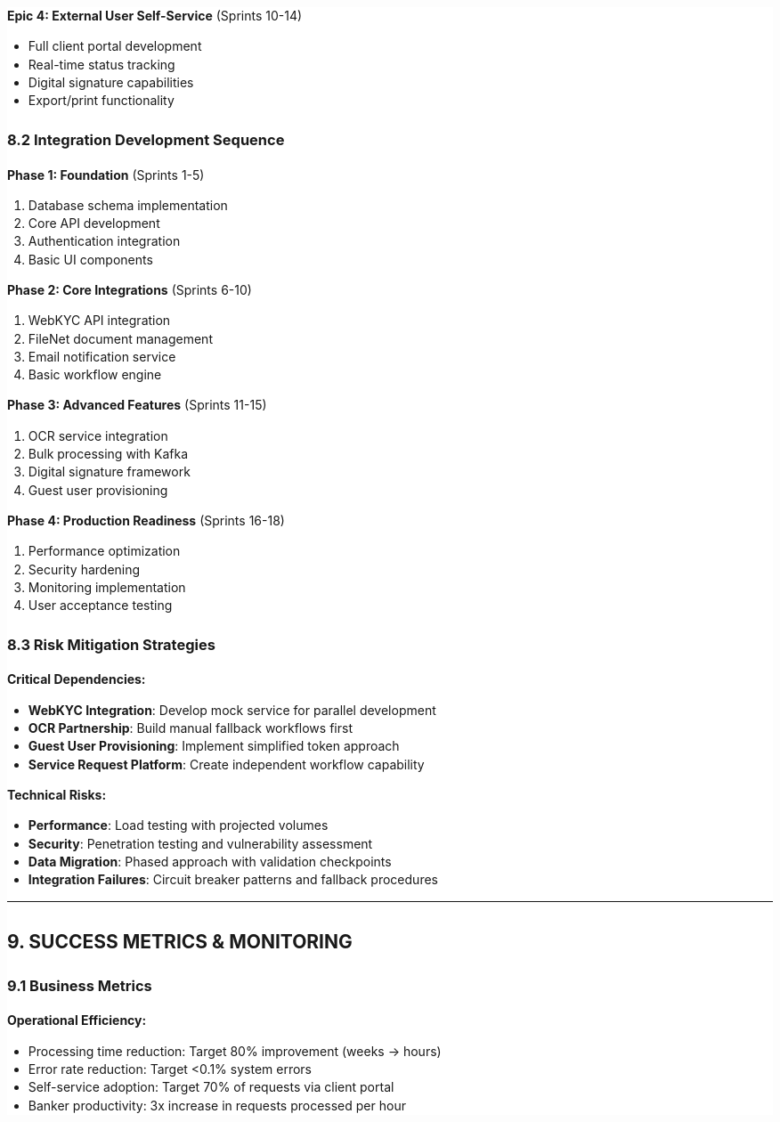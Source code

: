 **Epic 4: External User Self-Service** (Sprints 10-14)
- Full client portal development
- Real-time status tracking
- Digital signature capabilities
- Export/print functionality

### 8.2 Integration Development Sequence

**Phase 1: Foundation** (Sprints 1-5)
1. Database schema implementation
2. Core API development
3. Authentication integration
4. Basic UI components

**Phase 2: Core Integrations** (Sprints 6-10)
1. WebKYC API integration
2. FileNet document management
3. Email notification service
4. Basic workflow engine

**Phase 3: Advanced Features** (Sprints 11-15)
1. OCR service integration
2. Bulk processing with Kafka
3. Digital signature framework
4. Guest user provisioning

**Phase 4: Production Readiness** (Sprints 16-18)
1. Performance optimization
2. Security hardening
3. Monitoring implementation
4. User acceptance testing

### 8.3 Risk Mitigation Strategies

**Critical Dependencies:**
- **WebKYC Integration**: Develop mock service for parallel development
- **OCR Partnership**: Build manual fallback workflows first
- **Guest User Provisioning**: Implement simplified token approach
- **Service Request Platform**: Create independent workflow capability

**Technical Risks:**
- **Performance**: Load testing with projected volumes
- **Security**: Penetration testing and vulnerability assessment
- **Data Migration**: Phased approach with validation checkpoints
- **Integration Failures**: Circuit breaker patterns and fallback procedures

---

## 9. SUCCESS METRICS & MONITORING

### 9.1 Business Metrics

**Operational Efficiency:**
- Processing time reduction: Target 80% improvement (weeks → hours)
- Error rate reduction: Target <0.1% system errors
- Self-service adoption: Target 70% of requests via client portal
- Banker productivity: 3x increase in requests processed per hour
